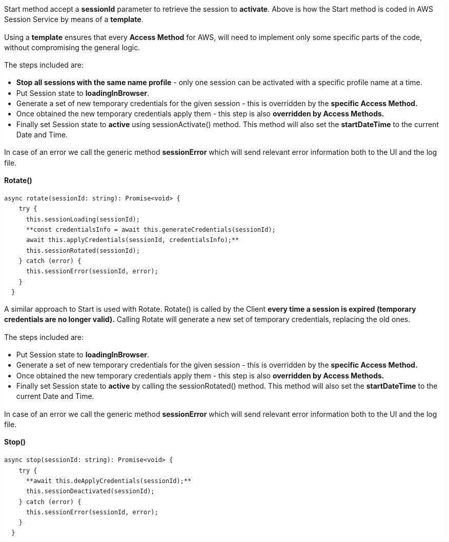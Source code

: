Start method accept a **sessionId** parameter to retrieve the session to **activate**. Above is how the Start method is coded in AWS Session Service by means of a **template**.

Using a **template** ensures that every **Access Method** for AWS, will need to implement only some specific parts of the code, without compromising the general logic.

The steps included are:

- **Stop all sessions with the same name profile** - only one session can be activated with a specific profile name at a time.
- Put Session state to **loadingInBrowser**.
- Generate a set of new temporary credentials for the given session - this is overridden by the **specific Access Method.**
- Once obtained the new temporary credentials apply them - this step is also **overridden by Access Methods.**
- Finally set Session state to **active** using sessionActivate() method. This method will also set the **startDateTime** to the current Date and Time.

In case of an error we call the generic method **sessionError** which will send relevant error information both to the UI and the log file.

**Rotate()**

```tsx
async rotate(sessionId: string): Promise<void> {
    try {
      this.sessionLoading(sessionId);
      **const credentialsInfo = await this.generateCredentials(sessionId);
      await this.applyCredentials(sessionId, credentialsInfo);**
      this.sessionRotated(sessionId);
    } catch (error) {
      this.sessionError(sessionId, error);
    }
  }
```

A similar approach to Start is used with Rotate. Rotate() is called by the Client **every time a session is expired (temporary credentials are no longer valid).** Calling Rotate will generate a new set of temporary credentials, replacing the old ones.

The steps included are:

- Put Session state to **loadingInBrowser**.
- Generate a set of new temporary credentials for the given session - this is overridden by the **specific Access Method.**
- Once obtained the new temporary credentials apply them - this step is also **overridden by Access Methods.**
- Finally set Session state to **active** by calling the sessionRotated() method. This method will also set the **startDateTime** to the current Date and Time.

In case of an error we call the generic method **sessionError** which will send relevant error information both to the UI and the log file.

**Stop()**

```tsx
async stop(sessionId: string): Promise<void> {
    try {
      **await this.deApplyCredentials(sessionId);**
      this.sessionDeactivated(sessionId);
    } catch (error) {
      this.sessionError(sessionId, error);
    }
  }
```

